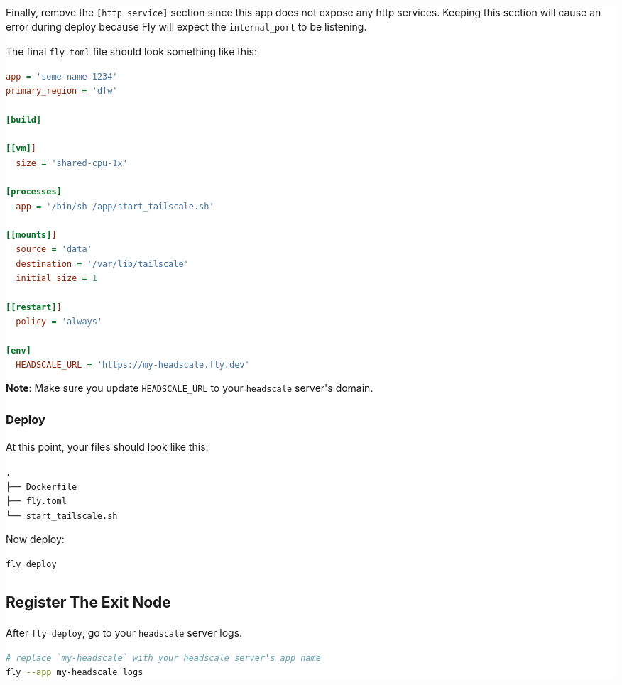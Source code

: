 ```ini
```

Finally, remove the `[http_service]` section since this app does not expose any
http services. Keeping this section will cause an error during deploy because
Fly will expect the `internal_port` to be listening.

The final `fly.toml` file should look something like this:
```ini
app = 'some-name-1234'
primary_region = 'dfw'

[build]

[[vm]]
  size = 'shared-cpu-1x'

[processes]
  app = '/bin/sh /app/start_tailscale.sh'

[[mounts]]
  source = 'data'
  destination = '/var/lib/tailscale'
  initial_size = 1

[[restart]]
  policy = 'always'

[env]
  HEADSCALE_URL = 'https://my-headscale.fly.dev'
```

**Note**: Make sure you update `HEADSCALE_URL` to your `headscale` server's
domain.

### Deploy

At this point, your files should look like this:
```plaintext
.
├── Dockerfile
├── fly.toml
└── start_tailscale.sh
```

Now deploy:
```bash
fly deploy
```

## Register The Exit Node

After `fly deploy`, go to your `headscale` server logs.
```bash
# replace `my-headscale` with your headscale server's app name
fly --app my-headscale logs
```
